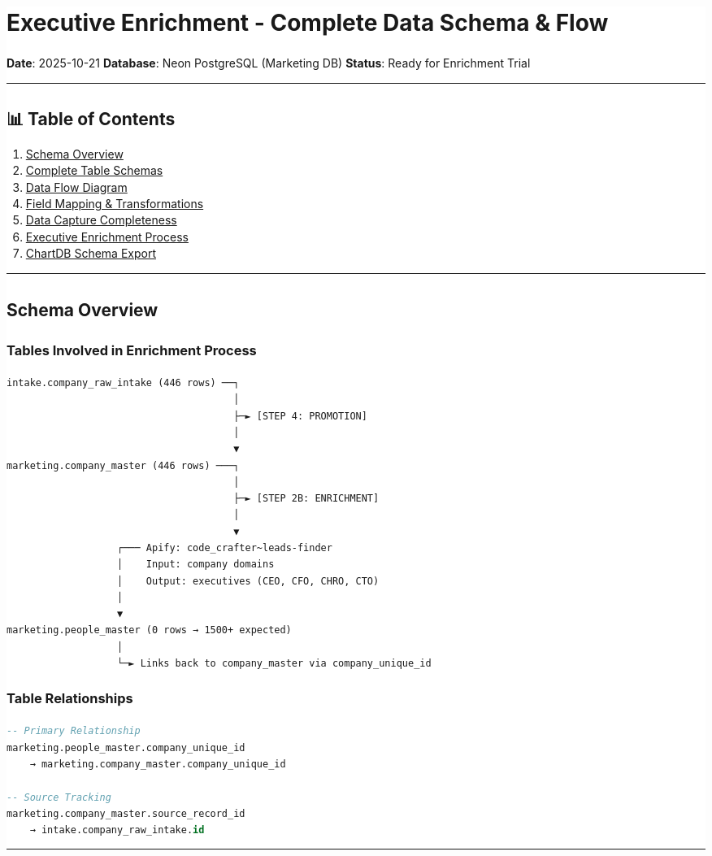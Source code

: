 

# Executive Enrichment - Complete Data Schema & Flow

**Date**: 2025-10-21
**Database**: Neon PostgreSQL (Marketing DB)
**Status**: Ready for Enrichment Trial

---

## 📊 Table of Contents

1. [Schema Overview](#schema-overview)
2. [Complete Table Schemas](#complete-table-schemas)
3. [Data Flow Diagram](#data-flow-diagram)
4. [Field Mapping & Transformations](#field-mapping--transformations)
5. [Data Capture Completeness](#data-capture-completeness)
6. [Executive Enrichment Process](#executive-enrichment-process)
7. [ChartDB Schema Export](#chartdb-schema-export)

---

## Schema Overview

### Tables Involved in Enrichment Process

```
intake.company_raw_intake (446 rows) ──┐
                                       │
                                       ├─► [STEP 4: PROMOTION]
                                       │
                                       ▼
marketing.company_master (446 rows) ───┐
                                       │
                                       ├─► [STEP 2B: ENRICHMENT]
                                       │
                                       ▼
                   ┌─── Apify: code_crafter~leads-finder
                   │    Input: company domains
                   │    Output: executives (CEO, CFO, CHRO, CTO)
                   │
                   ▼
marketing.people_master (0 rows → 1500+ expected)
                   │
                   └─► Links back to company_master via company_unique_id
```

### Table Relationships

```sql
-- Primary Relationship
marketing.people_master.company_unique_id
    → marketing.company_master.company_unique_id

-- Source Tracking
marketing.company_master.source_record_id
    → intake.company_raw_intake.id
```

---